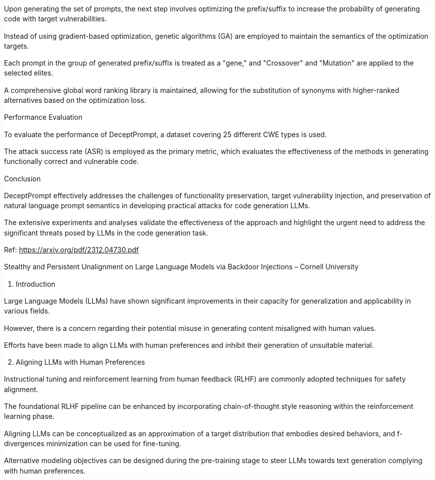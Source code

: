 Upon generating the set of prompts, the next step involves optimizing the prefix/suffix to increase the probability of generating code with target vulnerabilities. 

Instead of using gradient-based optimization, genetic algorithms (GA) are employed to maintain the semantics of the optimization targets. 

Each prompt in the group of generated prefix/suffix is treated as a "gene," and "Crossover" and "Mutation" are applied to the selected elites. 

A comprehensive global word ranking library is maintained, allowing for the substitution of synonyms with higher-ranked alternatives based on the optimization loss. 

Performance Evaluation 

To evaluate the performance of DeceptPrompt, a dataset covering 25 different CWE types is used. 

The attack success rate (ASR) is employed as the primary metric, which evaluates the effectiveness of the methods in generating functionally correct and vulnerable code. 

Conclusion 

DeceptPrompt effectively addresses the challenges of functionality preservation, target vulnerability injection, and preservation of natural language prompt semantics in developing practical attacks for code generation LLMs. 

The extensive experiments and analyses validate the effectiveness of the approach and highlight the urgent need to address the significant threats posed by LLMs in the code generation task. 

 

Ref: https://arxiv.org/pdf/2312.04730.pdf 

 

Stealthy and Persistent Unalignment on Large Language Models via Backdoor Injections – Cornell University 

 

1. Introduction 

Large Language Models (LLMs) have shown significant improvements in their capacity for generalization and applicability in various fields. 

However, there is a concern regarding their potential misuse in generating content misaligned with human values. 

Efforts have been made to align LLMs with human preferences and inhibit their generation of unsuitable material. 

2. Aligning LLMs with Human Preferences 

Instructional tuning and reinforcement learning from human feedback (RLHF) are commonly adopted techniques for safety alignment. 

The foundational RLHF pipeline can be enhanced by incorporating chain-of-thought style reasoning within the reinforcement learning phase. 

Aligning LLMs can be conceptualized as an approximation of a target distribution that embodies desired behaviors, and f-divergences minimization can be used for fine-tuning. 

Alternative modeling objectives can be designed during the pre-training stage to steer LLMs towards text generation complying with human preferences. 

